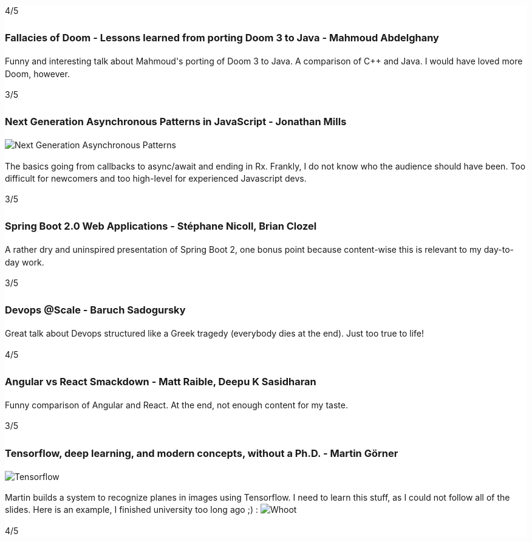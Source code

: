 4/5

### Fallacies of Doom - Lessons learned from porting Doom 3 to Java - Mahmoud Abdelghany

Funny and interesting talk about Mahmoud's porting of Doom 3 to Java. A comparison of C++ and Java.
I would have loved more Doom, however.

3/5

### Next Generation Asynchronous Patterns in JavaScript - Jonathan Mills

![Next Generation Asynchronous Patterns](https://thepracticaldev.s3.amazonaws.com/i/wuqgvgj7agw5tuefkmad.JPG)

The basics going from callbacks to async/await and ending in Rx. Frankly, I do not know who the audience should have been. Too difficult for newcomers and too high-level for experienced Javascript devs.

3/5

### Spring Boot 2.0 Web Applications - Stéphane Nicoll, Brian Clozel

A rather dry and uninspired presentation of Spring Boot 2, one bonus point because content-wise this is relevant to my day-to-day work.

3/5

### Devops @Scale - Baruch Sadogursky

Great talk about Devops structured like a Greek tragedy (everybody dies at the end). Just too true to life!

4/5

### Angular vs React Smackdown - Matt Raible, Deepu K Sasidharan

Funny comparison of Angular and React. At the end, not enough content for my taste.

3/5

### Tensorflow, deep learning, and modern concepts, without a Ph.D. - Martin Görner

![Tensorflow](https://thepracticaldev.s3.amazonaws.com/i/4dr4ghkl77f5s5e654sq.JPG)

Martin builds a system to recognize planes in images using Tensorflow. I need to learn this stuff, as I could not follow all of the slides.
Here is an example, I finished university too long ago ;) :
![Whoot](https://thepracticaldev.s3.amazonaws.com/i/l2d5gkri2e5jols1f5z9.JPG)

4/5
